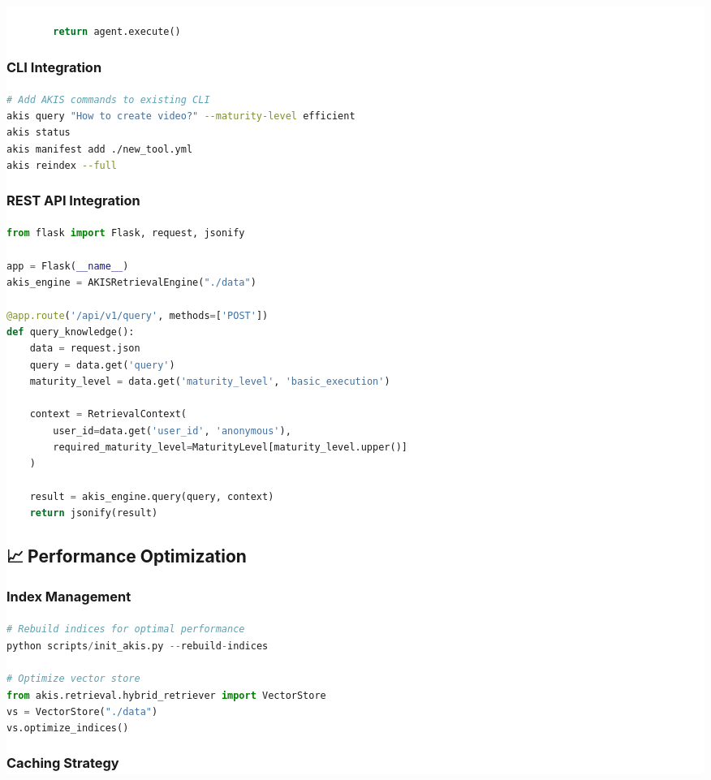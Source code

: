 ```python
        
        return agent.execute()
```

### CLI Integration

```bash
# Add AKIS commands to existing CLI
akis query "How to create video?" --maturity-level efficient
akis status
akis manifest add ./new_tool.yml
akis reindex --full
```

### REST API Integration

```python
from flask import Flask, request, jsonify

app = Flask(__name__)
akis_engine = AKISRetrievalEngine("./data")

@app.route('/api/v1/query', methods=['POST'])
def query_knowledge():
    data = request.json
    query = data.get('query')
    maturity_level = data.get('maturity_level', 'basic_execution')
    
    context = RetrievalContext(
        user_id=data.get('user_id', 'anonymous'),
        required_maturity_level=MaturityLevel[maturity_level.upper()]
    )
    
    result = akis_engine.query(query, context)
    return jsonify(result)
```

## 📈 Performance Optimization

### Index Management

```python
# Rebuild indices for optimal performance
python scripts/init_akis.py --rebuild-indices

# Optimize vector store
from akis.retrieval.hybrid_retriever import VectorStore
vs = VectorStore("./data")
vs.optimize_indices()
```

### Caching Strategy
